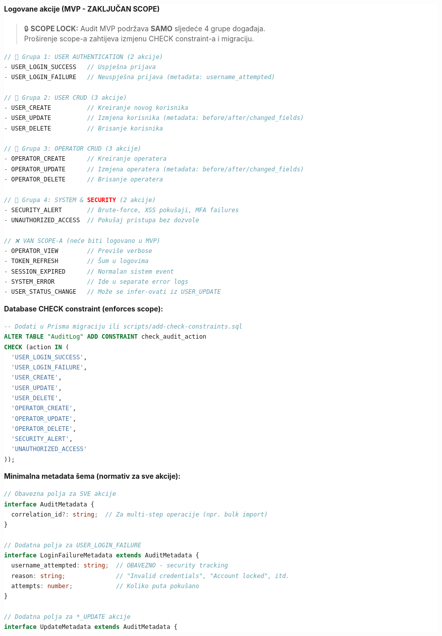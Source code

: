 #### Logovane akcije (MVP - ZAKLJUČAN SCOPE)
> 🔒 **SCOPE LOCK:** Audit MVP podržava **SAMO** sljedeće 4 grupe događaja.  
> Proširenje scope-a zahtijeva izmjenu CHECK constraint-a i migraciju.

```javascript
// 🔴 Grupa 1: USER AUTHENTICATION (2 akcije)
- USER_LOGIN_SUCCESS   // Uspješna prijava
- USER_LOGIN_FAILURE   // Neuspješna prijava (metadata: username_attempted)

// 🔴 Grupa 2: USER CRUD (3 akcije)
- USER_CREATE          // Kreiranje novog korisnika
- USER_UPDATE          // Izmjena korisnika (metadata: before/after/changed_fields)
- USER_DELETE          // Brisanje korisnika

// 🔴 Grupa 3: OPERATOR CRUD (3 akcije)
- OPERATOR_CREATE      // Kreiranje operatera
- OPERATOR_UPDATE      // Izmjena operatera (metadata: before/after/changed_fields)
- OPERATOR_DELETE      // Brisanje operatera

// 🔴 Grupa 4: SYSTEM & SECURITY (2 akcije)
- SECURITY_ALERT       // Brute-force, XSS pokušaji, MFA failures
- UNAUTHORIZED_ACCESS  // Pokušaj pristupa bez dozvole

// ❌ VAN SCOPE-A (neće biti logovano u MVP)
- OPERATOR_VIEW        // Previše verbose
- TOKEN_REFRESH        // Šum u logovima
- SESSION_EXPIRED      // Normalan sistem event
- SYSTEM_ERROR         // Ide u separate error logs
- USER_STATUS_CHANGE   // Može se infer-ovati iz USER_UPDATE
```

**Database CHECK constraint (enforces scope):**
```sql
-- Dodati u Prisma migraciju ili scripts/add-check-constraints.sql
ALTER TABLE "AuditLog" ADD CONSTRAINT check_audit_action
CHECK (action IN (
  'USER_LOGIN_SUCCESS',
  'USER_LOGIN_FAILURE',
  'USER_CREATE',
  'USER_UPDATE',
  'USER_DELETE',
  'OPERATOR_CREATE',
  'OPERATOR_UPDATE',
  'OPERATOR_DELETE',
  'SECURITY_ALERT',
  'UNAUTHORIZED_ACCESS'
));
```

**Minimalna metadata šema (normativ za sve akcije):**
```typescript
// Obavezna polja za SVE akcije
interface AuditMetadata {
  correlation_id?: string;  // Za multi-step operacije (npr. bulk import)
}

// Dodatna polja za USER_LOGIN_FAILURE
interface LoginFailureMetadata extends AuditMetadata {
  username_attempted: string;  // OBAVEZNO - security tracking
  reason: string;              // "Invalid credentials", "Account locked", itd.
  attempts: number;            // Koliko puta pokušano
}

// Dodatna polja za *_UPDATE akcije
interface UpdateMetadata extends AuditMetadata {
```